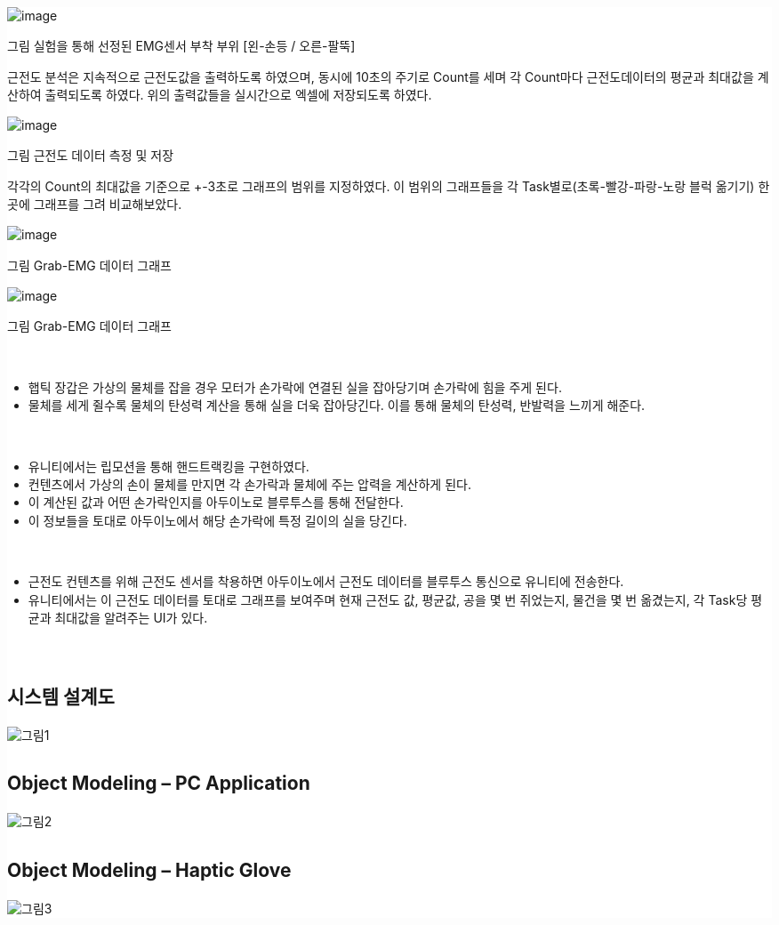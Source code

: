 ![image](https://user-images.githubusercontent.com/63523334/207374571-e685db57-a193-4a77-8220-4bcf3fa3cbd7.png)

그림  실험을 통해 선정된 EMG센서 부착 부위 [왼-손등 / 오른-팔뚝]

근전도 분석은 지속적으로 근전도값을 출력하도록 하였으며, 동시에 10초의 주기로 Count를 세며 각 Count마다 근전도데이터의 평균과 최대값을 계산하여 출력되도록 하였다. 위의 출력값들을 실시간으로 엑셀에 저장되도록 하였다. 

![image](https://user-images.githubusercontent.com/63523334/207374741-33d345ab-4c7d-4696-98fa-8258b22bdf92.png)

그림  근전도 데이터 측정 및 저장


각각의 Count의 최대값을 기준으로 +-3초로 그래프의 범위를 지정하였다. 이 범위의 그래프들을 각 Task별로(초록-빨강-파랑-노랑 블럭 옮기기) 한 곳에 그래프를 그려 비교해보았다.

![image](https://user-images.githubusercontent.com/63523334/207374758-c0c893e3-de6d-4394-a844-caeae09378ab.png)

그림  Grab-EMG 데이터 그래프

![image](https://user-images.githubusercontent.com/63523334/207374772-534e8213-b204-48ce-8078-74c7b7a39c08.png)

그림  Grab-EMG 데이터 그래프
  

<br/>


- 햅틱 장갑은 가상의 물체를 잡을 경우 모터가 손가락에 연결된 실을 잡아당기며 손가락에 힘을 주게 된다.
- 물체를 세게 쥘수록 물체의 탄성력 계산을 통해 실을 더욱 잡아당긴다. 이를 통해 물체의 탄성력, 반발력을 느끼게 해준다.

<br/>

- 유니티에서는 립모션을 통해 핸드트랙킹을 구현하였다. 
- 컨텐츠에서 가상의 손이 물체를 만지면 각 손가락과 물체에 주는 압력을 계산하게 된다.
- 이 계산된 값과 어떤 손가락인지를 아두이노로 블루투스를 통해 전달한다. 
- 이 정보들을 토대로 아두이노에서 해당 손가락에 특정 길이의 실을 당긴다.

<br/>

- 근전도 컨텐츠를 위해 근전도 센서를 착용하면 아두이노에서 근전도 데이터를 블루투스 통신으로 유니티에 전송한다.
- 유니티에서는 이 근전도 데이터를 토대로 그래프를 보여주며 현재 근전도 값, 평균값, 공을 몇 번 쥐었는지, 물건을 몇 번 옮겼는지, 각 Task당 평균과 최대값을 알려주는 UI가 있다.

<br/>

## 시스템 설계도
![그림1](https://user-images.githubusercontent.com/100567791/203299160-8a1f30f4-2928-4c80-96c1-8dc98018c2a1.png)

## Object Modeling – PC Application
![그림2](https://user-images.githubusercontent.com/100567791/203299509-f07af04f-d569-47f4-ac6b-60f1d1825ba6.png)

## Object Modeling – Haptic Glove

![그림3](https://user-images.githubusercontent.com/100567791/203299698-4d8b20e4-2784-477f-ab57-3eafb64e332c.png)
